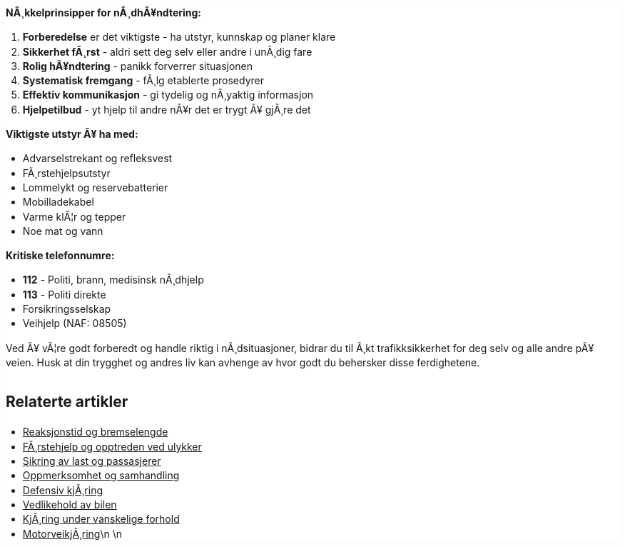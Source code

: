**NÃ¸kkelprinsipper for nÃ¸dhÃ¥ndtering:**

1. **Forberedelse** er det viktigste - ha utstyr, kunnskap og planer klare
2. **Sikkerhet fÃ¸rst** - aldri sett deg selv eller andre i unÃ¸dig fare
3. **Rolig hÃ¥ndtering** - panikk forverrer situasjonen
4. **Systematisk fremgang** - fÃ¸lg etablerte prosedyrer
5. **Effektiv kommunikasjon** - gi tydelig og nÃ¸yaktig informasjon
6. **Hjelpetilbud** - yt hjelp til andre nÃ¥r det er trygt Ã¥ gjÃ¸re det

**Viktigste utstyr Ã¥ ha med:**
* Advarselstrekant og refleksvest
* FÃ¸rstehjelpsutstyr
* Lommelykt og reservebatterier
* Mobilladekabel
* Varme klÃ¦r og tepper
* Noe mat og vann

**Kritiske telefonnumre:**
* **112** - Politi, brann, medisinsk nÃ¸dhjelp
* **113** - Politi direkte
* Forsikringsselskap
* Veihjelp (NAF: 08505)

Ved Ã¥ vÃ¦re godt forberedt og handle riktig i nÃ¸dsituasjoner, bidrar du til Ã¸kt trafikksikkerhet for deg selv og alle andre pÃ¥ veien. Husk at din trygghet og andres liv kan avhenge av hvor godt du behersker disse ferdighetene.

## Relaterte artikler

* [Reaksjonstid og bremselengde](/blogs/teori/reaksjonstid-og-bremselengde "Reaksjonstid og bremselengde - Fundamentale konsepter for sikker kjÃ¸ring")
* [FÃ¸rstehjelp og opptreden ved ulykker](/blogs/teori/forstehjelp-og-opptreden-ved-ulykker "FÃ¸rstehjelp og opptreden ved ulykker - Guide til fÃ¸rstehjelp ved trafikkulykker")
* [Sikring av last og passasjerer](/blogs/teori/sikring-av-last-og-passasjerer "Sikring av last og passasjerer - Guide til sikker transport og forebygging av skader")
* [Oppmerksomhet og samhandling](/blogs/teori/oppmerksomhet-og-samhandling "Oppmerksomhet og samhandling - Fokus og samarbeid i trafikken")
* [Defensiv kjÃ¸ring](/blogs/teori/defensiv-kjoring "Defensiv kjÃ¸ring - Forebygg ulykker med trygge kjÃ¸reteknikker")
* [Vedlikehold av bilen](/blogs/teori/vedlikehold-av-bilen "Vedlikehold av bilen - Guide til regelmessig kontroll og service")
* [KjÃ¸ring under vanskelige forhold](/blogs/teori/kjoring-under-vanskelige-forhold "KjÃ¸ring under vanskelige forhold - Komplett guide til utfordrende kjÃ¸reforhold")
* [MotorveikjÃ¸ring](/blogs/teori/motorveikjoring "MotorveikjÃ¸ring - Guide til sikker kjÃ¸ring pÃ¥ motorvei")\n  </div>\n</div>